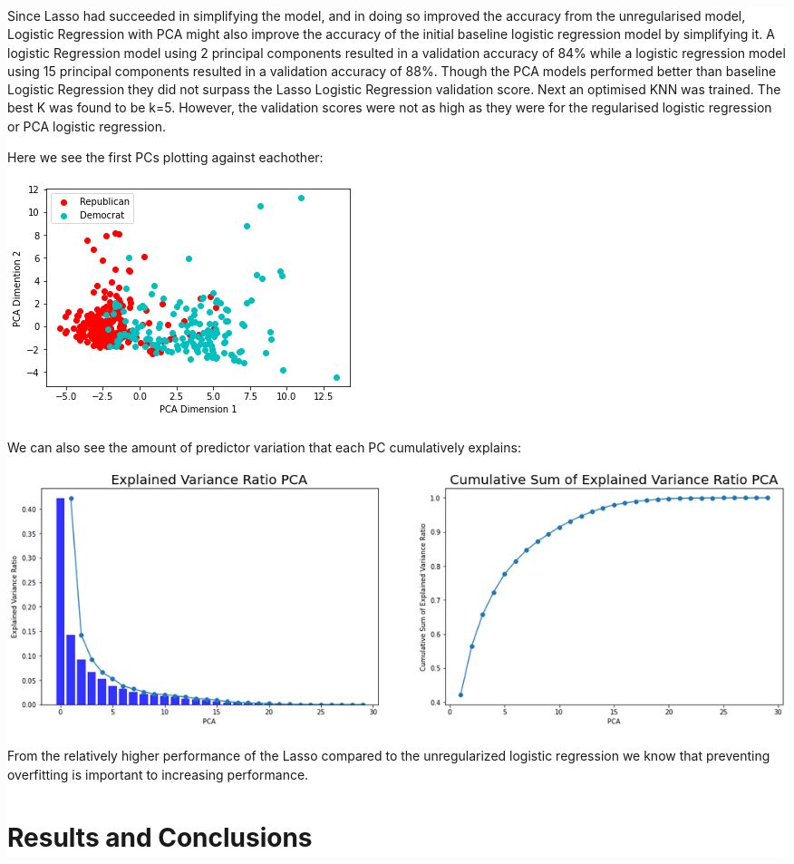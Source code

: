 Since Lasso had succeeded in simplifying the model, and in doing so improved the accuracy from the unregularised model, Logistic Regression with PCA might also improve the accuracy of the initial baseline logistic regression model by simplifying it. A logistic Regression model using 2 principal components resulted in a validation accuracy of 84% while a logistic regression model using 15 principal components resulted in a validation accuracy of 88%. Though the PCA models performed better than baseline Logistic Regression they did not surpass the Lasso Logistic Regression validation score. Next an optimised KNN was trained. The best K was found to be k=5. However, the validation scores were not as high as they were for the regularised logistic regression or PCA logistic regression.

Here we see the first PCs plotting against eachother:


![](https://github.com/pfvbell/president/blob/main/PCA_division.png)


We can also see the amount of predictor variation that each PC cumulatively explains:

![](https://github.com/pfvbell/president/blob/main/PCA%20Variance.png)


From the relatively higher performance of the Lasso compared to the unregularized logistic regression we know that preventing overfitting is important to increasing performance. 

# Results and Conclusions

